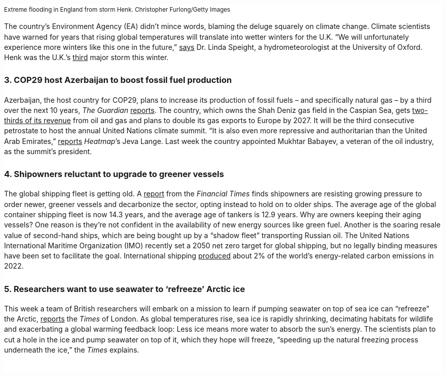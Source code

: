 <small class="image-media media-caption" placeholder="Add Photo Caption...">Extreme flooding in England from storm Henk. </small><small class="image-media media-photo-credit" placeholder="Add Photo Credit...">Christopher Furlong/Getty Images</small></p><p>The country’s Environment Agency (EA) didn’t mince words, blaming the deluge squarely on climate change. Climate scientists have warned for years that rising global temperatures will translate into wetter winters for the U.K. “We will unfortunately experience more winters like this one in the future,” <a href="https://news.us13.list-manage.com/track/click?u=eacecbac4b1d10158b5b6fbad&id=95d7398398&e=9a8faf5b79" rel="noopener noreferrer" target="_blank">says</a> Dr. Linda Speight, a hydrometeorologist at the University of Oxford. Henk was the U.K.’s <a href="https://news.us13.list-manage.com/track/click?u=eacecbac4b1d10158b5b6fbad&id=432eae90f0&e=9a8faf5b79" rel="noopener noreferrer" target="_blank">third</a> major storm this winter.</p><h3>3. COP29 host Azerbaijan to boost fossil fuel production</h3><p><strong></strong>Azerbaijan, the host country for COP29, plans to increase its production of fossil fuels – and specifically natural gas – by a third over the next 10 years, <em>The Guardian</em> <a href="https://news.us13.list-manage.com/track/click?u=eacecbac4b1d10158b5b6fbad&id=d1a13434e0&e=9a8faf5b79" rel="noopener noreferrer" target="_blank">reports</a>. The country, which owns the Shah Deniz gas field in the Caspian Sea, gets <a href="https://news.us13.list-manage.com/track/click?u=eacecbac4b1d10158b5b6fbad&id=c3889a20aa&e=9a8faf5b79" rel="noopener noreferrer" target="_blank">two-thirds of its revenue</a> from oil and gas and plans to double its gas exports to Europe by 2027. It will be the third consecutive petrostate to host the annual United Nations climate summit. “It is also even more repressive and authoritarian than the United Arab Emirates,” <a href="https://news.us13.list-manage.com/track/click?u=eacecbac4b1d10158b5b6fbad&id=366cebb339&e=9a8faf5b79" rel="noopener noreferrer" target="_blank">reports</a> <em>Heatmap</em>’s Jeva Lange. Last week the country appointed Mukhtar Babayev, a veteran of the oil industry, as the summit’s president.</p><h3>4. Shipowners reluctant to upgrade to greener vessels </h3><p><strong></strong>The global shipping fleet is getting old. A <a href="https://news.us13.list-manage.com/track/click?u=eacecbac4b1d10158b5b6fbad&id=b4036c841b&e=9a8faf5b79" rel="noopener noreferrer" target="_blank">report</a> from the <em>Financial Times</em> finds shipowners are resisting growing pressure to order newer, greener vessels and decarbonize the sector, opting instead to hold on to older ships. The average age of the global container shipping fleet is now 14.3 years, and the average age of tankers is 12.9 years. Why are owners keeping their aging vessels? One reason is they’re not confident in the availability of new energy sources like green fuel. Another is the soaring resale value of second-hand ships, which are being bought up by a “shadow fleet” transporting Russian oil. The United Nations International Maritime Organization (IMO) recently set a 2050 net zero target for global shipping, but no legally binding measures have been set to facilitate the goal. International shipping <a href="https://news.us13.list-manage.com/track/click?u=eacecbac4b1d10158b5b6fbad&id=a10c968ac4&e=9a8faf5b79" rel="noopener noreferrer" target="_blank">produced</a> about 2% of the world’s energy-related carbon emissions in 2022. </p><h3>5. Researchers want to use seawater to ‘refreeze’ Arctic ice</h3><p><strong></strong>This week a team of British researchers will embark on a mission to learn if pumping seawater on top of sea ice can “refreeze” the Arctic, <a href="https://news.us13.list-manage.com/track/click?u=eacecbac4b1d10158b5b6fbad&id=7947ee2ba1&e=9a8faf5b79" rel="noopener noreferrer" target="_blank">reports</a> the <em>Times</em> of London. As global temperatures rise, sea ice is rapidly shrinking, decimating habitats for wildlife and exacerbating a global warming feedback loop: Less ice means more water to absorb the sun’s energy. The scientists plan to cut a hole in the ice and pump seawater on top of it, which they hope will freeze, “speeding up the natural freezing process underneath the ice,” the <em>Times</em> explains.</p><p class="shortcode-media shortcode-media-rebelmouse-image">
<img alt="" class="rm-shortcode" data-rm-shortcode-id="81e6d5e5663a3b621407f5db3644b8e8" data-rm-shortcode-name="rebelmouse-image" id="40fb8" loading="lazy" src="https://heatmap.news/media-library/eyJhbGciOiJIUzI1NiIsInR5cCI6IkpXVCJ9.eyJpbWFnZSI6Imh0dHBzOi8vYXNzZXRzLnJibC5tcy81MTAyNTIyOS9vcmlnaW4ucG5nIiwiZXhwaXJlc19hdCI6MTcwNDgzODg5MX0.fH67dhHCpKqarlwwXB-lGf8LT5NIOIVojbsS5U2JIFY/image.png?width=980"/>